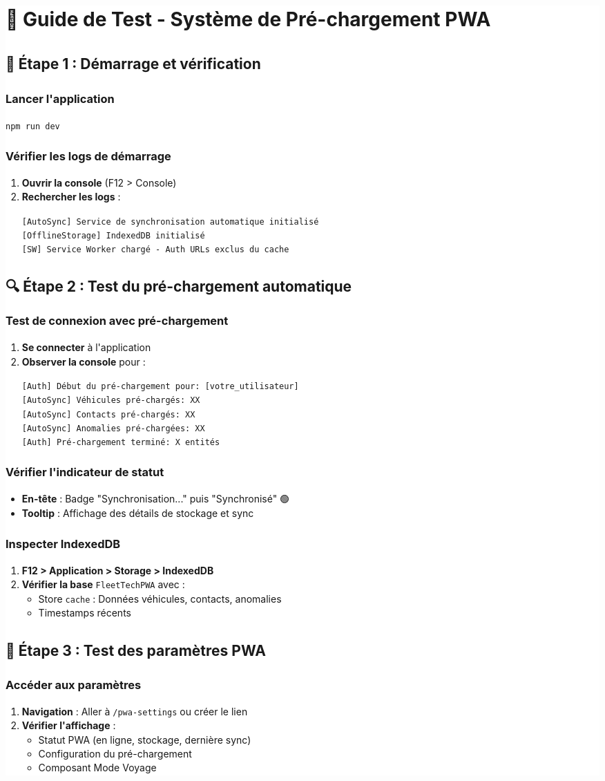 # 🔧 Guide de Test - Système de Pré-chargement PWA

## 🚀 **Étape 1 : Démarrage et vérification**

### Lancer l'application
```bash
npm run dev
```

### Vérifier les logs de démarrage
1. **Ouvrir la console** (F12 > Console)
2. **Rechercher les logs** :
   ```
   [AutoSync] Service de synchronisation automatique initialisé
   [OfflineStorage] IndexedDB initialisé
   [SW] Service Worker chargé - Auth URLs exclus du cache
   ```

## 🔍 **Étape 2 : Test du pré-chargement automatique**

### Test de connexion avec pré-chargement
1. **Se connecter** à l'application
2. **Observer la console** pour :
   ```
   [Auth] Début du pré-chargement pour: [votre_utilisateur]
   [AutoSync] Véhicules pré-chargés: XX
   [AutoSync] Contacts pré-chargés: XX
   [AutoSync] Anomalies pré-chargées: XX
   [Auth] Pré-chargement terminé: X entités
   ```

### Vérifier l'indicateur de statut
- **En-tête** : Badge "Synchronisation..." puis "Synchronisé" 🟢
- **Tooltip** : Affichage des détails de stockage et sync

### Inspecter IndexedDB
1. **F12 > Application > Storage > IndexedDB**
2. **Vérifier la base** `FleetTechPWA` avec :
   - Store `cache` : Données véhicules, contacts, anomalies
   - Timestamps récents

## 📱 **Étape 3 : Test des paramètres PWA**

### Accéder aux paramètres
1. **Navigation** : Aller à `/pwa-settings` ou créer le lien
2. **Vérifier l'affichage** :
   - Statut PWA (en ligne, stockage, dernière sync)
   - Configuration du pré-chargement
   - Composant Mode Voyage
